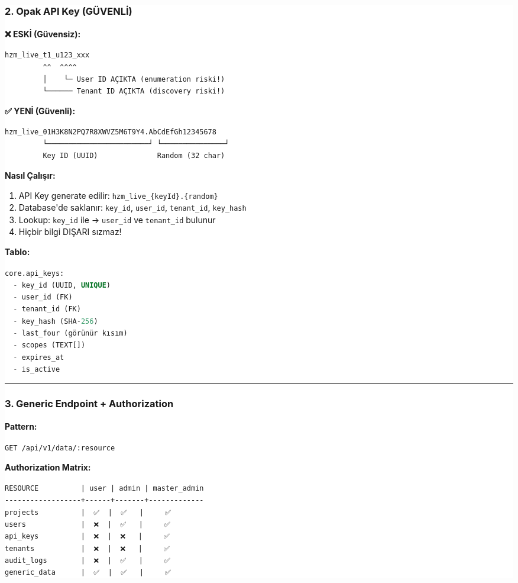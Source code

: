 
### 2. Opak API Key (GÜVENLİ)

**❌ ESKİ (Güvensiz):**
```
hzm_live_t1_u123_xxx
         ^^  ^^^^
         │    └─ User ID AÇIKTA (enumeration riski!)
         └────── Tenant ID AÇIKTA (discovery riski!)
```

**✅ YENİ (Güvenli):**
```
hzm_live_01H3K8N2PQ7R8XWVZ5M6T9Y4.AbCdEfGh12345678
         └────────────────────────┘ └───────────────┘
         Key ID (UUID)              Random (32 char)
```

**Nasıl Çalışır:**
1. API Key generate edilir: `hzm_live_{keyId}.{random}`
2. Database'de saklanır: `key_id`, `user_id`, `tenant_id`, `key_hash`
3. Lookup: `key_id` ile → `user_id` ve `tenant_id` bulunur
4. Hiçbir bilgi DIŞARI sızmaz!

**Tablo:**
```sql
core.api_keys:
  - key_id (UUID, UNIQUE)
  - user_id (FK)
  - tenant_id (FK)
  - key_hash (SHA-256)
  - last_four (görünür kısım)
  - scopes (TEXT[])
  - expires_at
  - is_active
```

---

### 3. Generic Endpoint + Authorization

**Pattern:**
```
GET /api/v1/data/:resource
```

**Authorization Matrix:**
```
RESOURCE          | user | admin | master_admin
------------------+------+-------+-------------
projects          |  ✅  |  ✅   |     ✅
users             |  ❌  |  ✅   |     ✅
api_keys          |  ❌  |  ❌   |     ✅
tenants           |  ❌  |  ❌   |     ✅
audit_logs        |  ❌  |  ✅   |     ✅
generic_data      |  ✅  |  ✅   |     ✅
```
